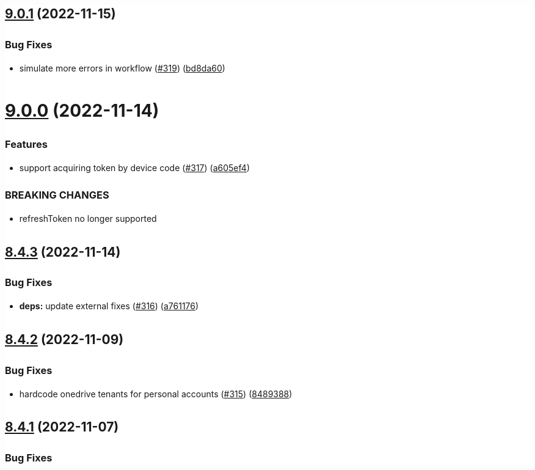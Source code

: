 ## [9.0.1](https://github.com/adobe/helix-onedrive-support/compare/v9.0.0...v9.0.1) (2022-11-15)


### Bug Fixes

* simulate more errors in workflow ([#319](https://github.com/adobe/helix-onedrive-support/issues/319)) ([bd8da60](https://github.com/adobe/helix-onedrive-support/commit/bd8da60d3d885f85127042cfc4dae7938c765bd8))

# [9.0.0](https://github.com/adobe/helix-onedrive-support/compare/v8.4.3...v9.0.0) (2022-11-14)


### Features

* support acquiring token by device code ([#317](https://github.com/adobe/helix-onedrive-support/issues/317)) ([a605ef4](https://github.com/adobe/helix-onedrive-support/commit/a605ef430055b70c0d54b171d0557a7dea3053d4))


### BREAKING CHANGES

* refreshToken no longer supported

## [8.4.3](https://github.com/adobe/helix-onedrive-support/compare/v8.4.2...v8.4.3) (2022-11-14)


### Bug Fixes

* **deps:** update external fixes ([#316](https://github.com/adobe/helix-onedrive-support/issues/316)) ([a761176](https://github.com/adobe/helix-onedrive-support/commit/a761176651ad8cbfae5b25f81b5716c9342db593))

## [8.4.2](https://github.com/adobe/helix-onedrive-support/compare/v8.4.1...v8.4.2) (2022-11-09)


### Bug Fixes

* hardcode onedrive tenants for personal accounts ([#315](https://github.com/adobe/helix-onedrive-support/issues/315)) ([8489388](https://github.com/adobe/helix-onedrive-support/commit/8489388190551beffa1ff88e12ee44c7a2115f97))

## [8.4.1](https://github.com/adobe/helix-onedrive-support/compare/v8.4.0...v8.4.1) (2022-11-07)


### Bug Fixes
